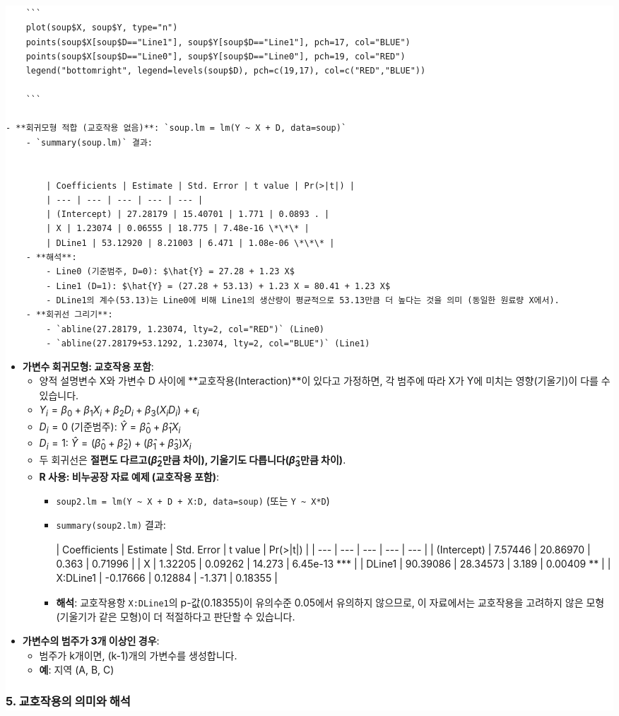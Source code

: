         ```
        plot(soup$X, soup$Y, type="n")
        points(soup$X[soup$D=="Line1"], soup$Y[soup$D=="Line1"], pch=17, col="BLUE")
        points(soup$X[soup$D=="Line0"], soup$Y[soup$D=="Line0"], pch=19, col="RED")
        legend("bottomright", legend=levels(soup$D), pch=c(19,17), col=c("RED","BLUE"))
        
        ```
        
    - **회귀모형 적합 (교호작용 없음)**: `soup.lm = lm(Y ~ X + D, data=soup)`
        - `summary(soup.lm)` 결과:
            
            
            | Coefficients | Estimate | Std. Error | t value | Pr(>|t|) |
            | --- | --- | --- | --- | --- |
            | (Intercept) | 27.28179 | 15.40701 | 1.771 | 0.0893 . |
            | X | 1.23074 | 0.06555 | 18.775 | 7.48e-16 \*\*\* |
            | DLine1 | 53.12920 | 8.21003 | 6.471 | 1.08e-06 \*\*\* |
        - **해석**:
            - Line0 (기준범주, D=0): $\hat{Y} = 27.28 + 1.23 X$
            - Line1 (D=1): $\hat{Y} = (27.28 + 53.13) + 1.23 X = 80.41 + 1.23 X$
            - DLine1의 계수(53.13)는 Line0에 비해 Line1의 생산량이 평균적으로 53.13만큼 더 높다는 것을 의미 (동일한 원료량 X에서).
        - **회귀선 그리기**:
            - `abline(27.28179, 1.23074, lty=2, col="RED")` (Line0)
            - `abline(27.28179+53.1292, 1.23074, lty=2, col="BLUE")` (Line1)
- **가변수 회귀모형: 교호작용 포함**:
    - 양적 설명변수 X와 가변수 D 사이에 **교호작용(Interaction)**이 있다고 가정하면, 각 범주에 따라 X가 Y에 미치는 영향(기울기)이 다를 수 있습니다.
    - $Y_i = \beta_0 + \beta_1 X_i + \beta_2 D_i + \beta_3 (X_i D_i) + \epsilon_i$
    - $D_i=0$ (기준범주): $\hat{Y} = \hat{\beta}_0 + \hat{\beta}_1 X_i$
    - $D_i=1$: $\hat{Y} = (\hat{\beta}_0 + \hat{\beta}_2) + (\hat{\beta}_1 + \hat{\beta}_3) X_i$
    - 두 회귀선은 **절편도 다르고($\hat{\beta}_2$만큼 차이), 기울기도 다릅니다($\hat{\beta}_3$만큼 차이)**.
    - **R 사용: 비누공장 자료 예제 (교호작용 포함)**:
        - `soup2.lm = lm(Y ~ X + D + X:D, data=soup)` (또는 `Y ~ X*D`)
        - `summary(soup2.lm)` 결과:
            
            
            | Coefficients | Estimate | Std. Error | t value | Pr(>|t|) |
            | --- | --- | --- | --- | --- |
            | (Intercept) | 7.57446 | 20.86970 | 0.363 | 0.71996 |
            | X | 1.32205 | 0.09262 | 14.273 | 6.45e-13 \*\*\* |
            | DLine1 | 90.39086 | 28.34573 | 3.189 | 0.00409 \*\* |
            | X:DLine1 | -0.17666 | 0.12884 | -1.371 | 0.18355 |
        - **해석**: 교호작용항 `X:DLine1`의 p-값(0.18355)이 유의수준 0.05에서 유의하지 않으므로, 이 자료에서는 교호작용을 고려하지 않은 모형(기울기가 같은 모형)이 더 적절하다고 판단할 수 있습니다.
- **가변수의 범주가 3개 이상인 경우**:
    - 범주가 k개이면, (k-1)개의 가변수를 생성합니다.
    - **예**: 지역 (A, B, C)

### 5. 교호작용의 의미와 해석
